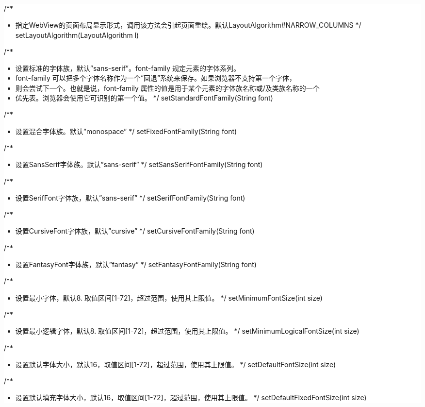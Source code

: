 /** 
 * 指定WebView的页面布局显示形式，调用该方法会引起页面重绘。默认LayoutAlgorithm#NARROW_COLUMNS 
 */
setLayoutAlgorithm(LayoutAlgorithm l) 
  
/** 
 * 设置标准的字体族，默认”sans-serif”。font-family 规定元素的字体系列。 
 * font-family 可以把多个字体名称作为一个“回退”系统来保存。如果浏览器不支持第一个字体， 
 * 则会尝试下一个。也就是说，font-family 属性的值是用于某个元素的字体族名称或/及类族名称的一个 
 * 优先表。浏览器会使用它可识别的第一个值。 
 */
setStandardFontFamily(String font) 
  
/** 
 * 设置混合字体族。默认”monospace” 
 */
setFixedFontFamily(String font) 
  
/** 
 * 设置SansSerif字体族。默认”sans-serif” 
 */
setSansSerifFontFamily(String font) 
  
/** 
 * 设置SerifFont字体族，默认”sans-serif” 
 */
setSerifFontFamily(String font) 
  
/** 
 * 设置CursiveFont字体族，默认”cursive” 
 */
setCursiveFontFamily(String font) 
  
/** 
 * 设置FantasyFont字体族，默认”fantasy” 
 */
setFantasyFontFamily(String font) 
  
/** 
 * 设置最小字体，默认8. 取值区间[1-72]，超过范围，使用其上限值。 
 */
setMinimumFontSize(int size) 
  
/** 
 * 设置最小逻辑字体，默认8. 取值区间[1-72]，超过范围，使用其上限值。 
 */
setMinimumLogicalFontSize(int size) 
  
/** 
 * 设置默认字体大小，默认16，取值区间[1-72]，超过范围，使用其上限值。 
 */
setDefaultFontSize(int size) 
  
/** 
 * 设置默认填充字体大小，默认16，取值区间[1-72]，超过范围，使用其上限值。 
 */
setDefaultFixedFontSize(int size) 
  